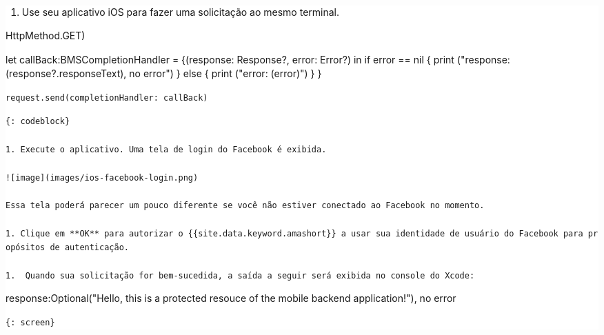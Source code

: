 1. Use seu aplicativo iOS para fazer uma solicitação ao mesmo terminal.

   ```Swift 	let protectedResourceURL = "<your protected resource absolute path>" 	let request = Request(url: protectedResourceURL, method:
HttpMethod.GET)

   let callBack:BMSCompletionHandler = {(response: Response?, error: Error?) in
 if error == nil {
         print ("response:\(response?.responseText), no error")
 } else {
         print ("error: \(error)")
    	}
   }

	request.send(completionHandler: callBack)
   ```
   {: codeblock}

1. Execute o aplicativo. Uma tela de login do Facebook é exibida.

   ![image](images/ios-facebook-login.png)

   Essa tela poderá parecer um pouco diferente se você não estiver conectado ao Facebook no momento.

1. Clique em **OK** para autorizar o {{site.data.keyword.amashort}} a usar sua identidade de usuário do Facebook para propósitos de autenticação.

1. 	Quando sua solicitação for bem-sucedida, a saída a seguir será exibida no console do Xcode:

   ```
   response:Optional("Hello, this is a protected resouce of the mobile backend application!"), no error
   ```
   {: screen}
